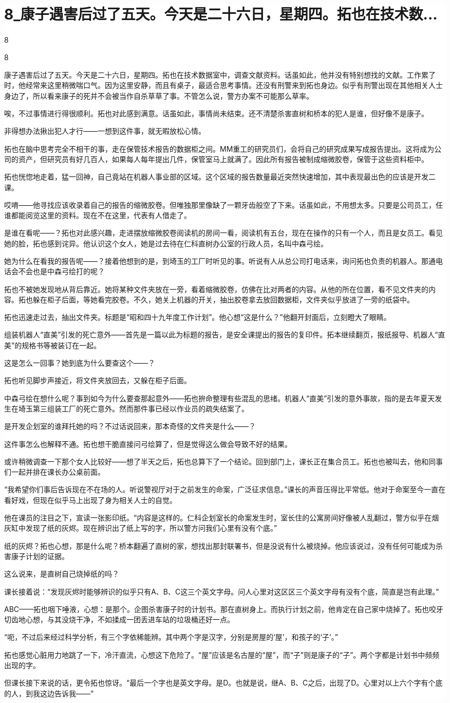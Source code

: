 # 8_康子遇害后过了五天。今天是二十六日，星期四。拓也在技术数...

8

8

康子遇害后过了五天。今天是二十六日，星期四。拓也在技术数据室中，调查文献资料。话虽如此，他并没有特别想找的文献。工作累了时，他经常来这里稍微喘口气。因为这里安静，而且有桌子，最适合思考事情。还没有刑警来到拓也身边。似乎有刑警出现在其他相关人士身边了，所以看来康子的死并不会被当作自杀草草了事。不管怎么说，警方办案不可能那么草率。

唉，不过事情进行得很顺利。拓也对此感到满意。话虽如此，事情尚未结束。还不清楚杀害直树和桥本的犯人是谁，但好像不是康子。

非得想办法揪出犯人才行——一想到这件事，就无暇放松心情。

拓也在脑中思考完全不相干的事，走在保管技术报告的数据柜之间。MM重工的研究员们，会将自己的研究成果写成报告提出。这将成为公司的资产，但研究员有好几百人，如果每人每年提出几件，保管室马上就满了。因此所有报告被制成缩微胶卷，保管于这些资料柜中。

拓也恍惚地走着，猛一回神，自己竟站在机器人事业部的区域。这个区域的报告数量最近突然快速增加，其中表现最出色的应该是开发二课。

哎唷——他寻找应该收录着自己的报告的缩微胶卷。但唯独那里像缺了一颗牙齿般空了下来。话虽如此，不用想太多。只要是公司员工，任谁都能阅览这里的资料。现在不在这里，代表有人借走了。

是谁在看呢——？拓也对此感兴趣，走进摆放缩微胶卷阅读机的房间一看，阅读机有五台，现在在操作的只有一个人，而且是女员工。看见她的脸，拓也感到诧异。他认识这个女人，她是过去待在仁科直树办公室的行政人员，名叫中森弓绘。

她为什么在看我的报告呢——？接着他想到的是，到埼玉的工厂时听见的事。听说有人从总公司打电话来，询问拓也负责的机器人。那通电话会不会也是中森弓绘打的呢？

拓也不被她发现地从背后靠近。她将某种文件夹放在一旁，看着缩微胶卷，仿佛在比对两者的内容。从他的所在位置，看不见文件夹的内容。拓也躲在柜子后面，等她看完胶卷。不久，她关上机器的开关，抽出胶卷拿去放回数据柜，文件夹似乎放进了一旁的纸袋中。

拓也迅速走过去，抽出文件夹。标题是“昭和四十九年度工作计划”。他心想“这是什么？”他翻开封面后，立刻瞪大了眼睛。

组装机器人“直美”引发的死亡意外——首先是一篇以此为标题的报告，是安全课提出的报告的复印件。拓本继续翻页，报纸报导、机器人“直美”的规格书等被装订在一起。

这是怎么一回事？她到底为什么要查这个——？

拓也听见脚步声接近，将文件夹放回去，又躲在柜子后面。

中森弓绘在想什么呢？事到如今为什么要查那起意外——拓也拚命整理有些混乱的思绪。机器人“直美”引发的意外事故，指的是去年夏天发生在埼玉第三组装工厂的死亡意外。然而那件事已经以作业员的疏失结案了。

是开发企划室的谁拜托她的吗？不过话说回来，那本奇怪的文件夹是什么——？

这件事怎么也解释不通。拓也想干脆直接问弓绘算了，但是觉得这么做会导致不好的结果。

或许稍微调查一下那个女人比较好——想了半天之后，拓也总算下了一个结论。回到部门上，课长正在集合员工。拓也也被叫去，他和同事们一起并排在课长办公桌前面。

“我希望你们事后告诉现在不在场的人。听说警视厅对于之前发生的命案，广泛征求信息。”课长的声音压得比平常低。他对于命案至今一直在看好戏，但现在似乎马上出现了身为相关人士的自觉。

他在课员的注目之下，宣读一张影印纸。“内容是这样的。仁科企划室长的命案发生时，室长住的公寓房间好像被人乱翻过，警方似乎在烟灰缸中发现了纸的灰烬。现在辨识出了纸上写的字，所以警方问我们心里有没有个底。”

纸的灰烬？拓也心想，那是什么呢？桥本翻遍了直树的家，想找出那封联署书，但是没说有什么被烧掉。他应该说过，没有任何可能成为杀害康子计划的证据。

这么说来，是直树自己烧掉纸的吗？

课长接着说：“发现灰烬时能够辨识的似乎只有A、B、C这三个英文字母。问人心里对这区区三个英文字母有没有个底，简直是岂有此理。”

ABC——拓也咽下唾液，心想：是那个。企图杀害康子时的计划书。那在直树身上。而执行计划之前，他肯定在自己家中烧掉了。拓也咬牙切齿地心想，与其没烧干净，不如揉成一团丢进车站的垃圾桶还好一点。

“呃，不过后来经过科学分析，有三个字依稀能辨。其中两个字是汉字，分别是房屋的‘屋’，和孩子的‘子’。”

拓也感觉心脏用力地跳了一下，冷汗直流，心想这下危险了。“屋”应该是名古屋的“屋”，而“子”则是康子的“子”。两个字都是计划书中频频出现的字。

但课长接下来说的话，更令拓也惊讶。“最后一个字也是英文字母。是D。也就是说，继A、B、C之后，出现了D。心里对以上六个字有个底的人，到我这边告诉我——”
